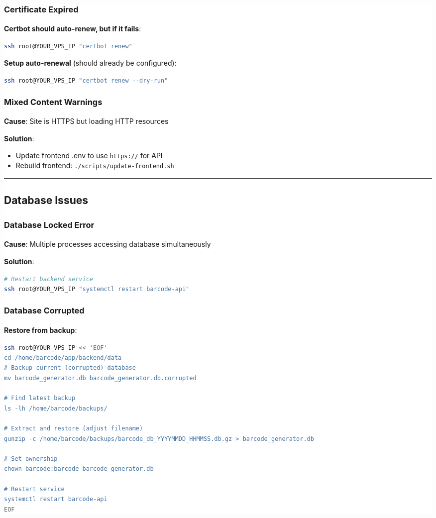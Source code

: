 ### Certificate Expired

**Certbot should auto-renew, but if it fails**:
```bash
ssh root@YOUR_VPS_IP "certbot renew"
```

**Setup auto-renewal** (should already be configured):
```bash
ssh root@YOUR_VPS_IP "certbot renew --dry-run"
```

### Mixed Content Warnings

**Cause**: Site is HTTPS but loading HTTP resources

**Solution**:
- Update frontend .env to use `https://` for API
- Rebuild frontend: `./scripts/update-frontend.sh`

---

## Database Issues

### Database Locked Error

**Cause**: Multiple processes accessing database simultaneously

**Solution**:
```bash
# Restart backend service
ssh root@YOUR_VPS_IP "systemctl restart barcode-api"
```

### Database Corrupted

**Restore from backup**:
```bash
ssh root@YOUR_VPS_IP << 'EOF'
cd /home/barcode/app/backend/data
# Backup current (corrupted) database
mv barcode_generator.db barcode_generator.db.corrupted

# Find latest backup
ls -lh /home/barcode/backups/

# Extract and restore (adjust filename)
gunzip -c /home/barcode/backups/barcode_db_YYYYMMDD_HHMMSS.db.gz > barcode_generator.db

# Set ownership
chown barcode:barcode barcode_generator.db

# Restart service
systemctl restart barcode-api
EOF
```
